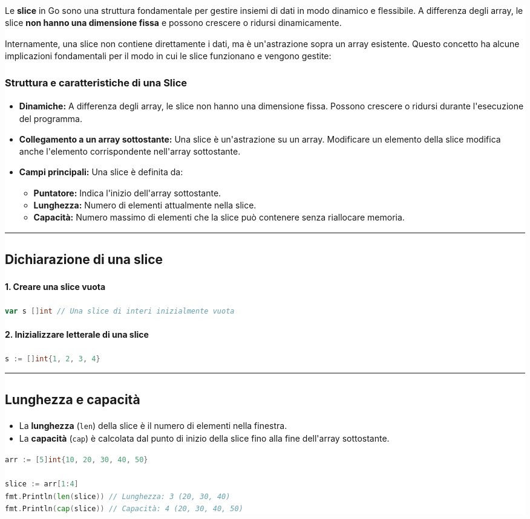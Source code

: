 Le **slice** in Go sono una struttura fondamentale per gestire insiemi di dati in modo dinamico e flessibile. 
A differenza degli array, le slice **non hanno una dimensione fissa** e possono crescere o ridursi dinamicamente. 

Internamente, una slice non contiene direttamente i dati, ma è un'astrazione sopra un array esistente. Questo concetto ha alcune implicazioni fondamentali per il modo in cui le slice funzionano e vengono gestite:

### Struttura e caratteristiche di una Slice

- **Dinamiche:** A differenza degli array, le slice non hanno una dimensione fissa. Possono crescere o ridursi durante l'esecuzione del programma.
  
- **Collegamento a un array sottostante:** Una slice è un'astrazione su un array. Modificare un elemento della slice modifica anche l'elemento corrispondente nell'array sottostante.
  
- **Campi principali:** Una slice è definita da:
    - **Puntatore:** Indica l'inizio dell'array sottostante.
    - **Lunghezza:** Numero di elementi attualmente nella slice.
    - **Capacità:** Numero massimo di elementi che la slice può contenere senza riallocare memoria.



***
## Dichiarazione di una slice

#### 1. Creare una slice vuota
```go
var s []int // Una slice di interi inizialmente vuota
```

#### 2. Inizializzare letterale di una slice
```go
s := []int{1, 2, 3, 4}
```



***
## Lunghezza e capacità
- La **lunghezza** (`len`) della slice è il numero di elementi nella finestra.
- La **capacità** (`cap`) è calcolata dal punto di inizio della slice fino alla fine dell'array sottostante.

```go
arr := [5]int{10, 20, 30, 40, 50}

slice := arr[1:4]
fmt.Println(len(slice)) // Lunghezza: 3 (20, 30, 40)
fmt.Println(cap(slice)) // Capacità: 4 (20, 30, 40, 50)
```



